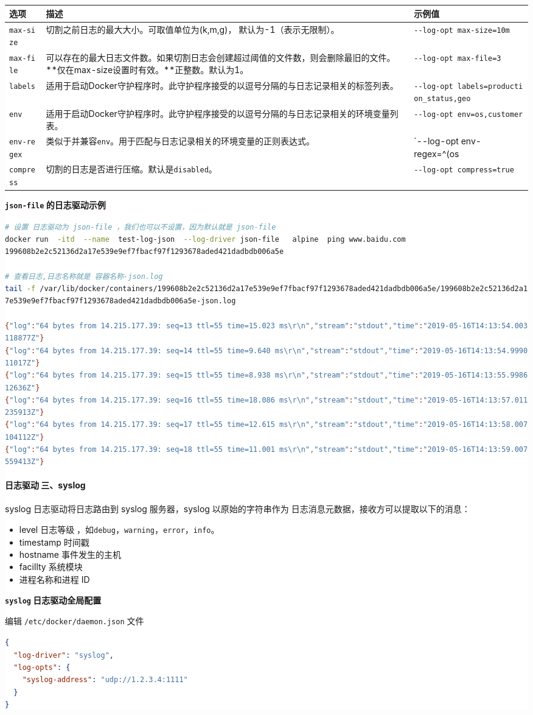 | 选项        | 描述                                                         | 示例值                                   |
| :---------- | :----------------------------------------------------------- | :--------------------------------------- |
| `max-size`  | 切割之前日志的最大大小。可取值单位为(k,m,g)， 默认为-1（表示无限制）。 | `--log-opt max-size=10m`                 |
| `max-file`  | 可以存在的最大日志文件数。如果切割日志会创建超过阈值的文件数，则会删除最旧的文件。**仅在max-size设置时有效。**正整数。默认为1。 | `--log-opt max-file=3`                   |
| `labels`    | 适用于启动Docker守护程序时。此守护程序接受的以逗号分隔的与日志记录相关的标签列表。 | `--log-opt labels=production_status,geo` |
| `env`       | 适用于启动Docker守护程序时。此守护程序接受的以逗号分隔的与日志记录相关的环境变量列表。 | `--log-opt env=os,customer`              |
| `env-regex` | 类似于并兼容`env`。用于匹配与日志记录相关的环境变量的正则表达式。 | `--log-opt env-regex=^(os|customer).`    |
| `compress`  | 切割的日志是否进行压缩。默认是`disabled`。                   | `--log-opt compress=true`                |

**`json-file` 的日志驱动示例**

```bash
# 设置 日志驱动为 json-file ，我们也可以不设置，因为默认就是 json-file
docker run  -itd  --name  test-log-json  --log-driver json-file   alpine  ping www.baidu.com
199608b2e2c52136d2a17e539e9ef7fbacf97f1293678aded421dadbdb006a5e

# 查看日志,日志名称就是 容器名称-json.log
tail -f /var/lib/docker/containers/199608b2e2c52136d2a17e539e9ef7fbacf97f1293678aded421dadbdb006a5e/199608b2e2c52136d2a17e539e9ef7fbacf97f1293678aded421dadbdb006a5e-json.log

{"log":"64 bytes from 14.215.177.39: seq=13 ttl=55 time=15.023 ms\r\n","stream":"stdout","time":"2019-05-16T14:13:54.003118877Z"}
{"log":"64 bytes from 14.215.177.39: seq=14 ttl=55 time=9.640 ms\r\n","stream":"stdout","time":"2019-05-16T14:13:54.999011017Z"}
{"log":"64 bytes from 14.215.177.39: seq=15 ttl=55 time=8.938 ms\r\n","stream":"stdout","time":"2019-05-16T14:13:55.998612636Z"}
{"log":"64 bytes from 14.215.177.39: seq=16 ttl=55 time=18.086 ms\r\n","stream":"stdout","time":"2019-05-16T14:13:57.011235913Z"}
{"log":"64 bytes from 14.215.177.39: seq=17 ttl=55 time=12.615 ms\r\n","stream":"stdout","time":"2019-05-16T14:13:58.007104112Z"}
{"log":"64 bytes from 14.215.177.39: seq=18 ttl=55 time=11.001 ms\r\n","stream":"stdout","time":"2019-05-16T14:13:59.007559413Z"}
```

#### 日志驱动 三、syslog

syslog 日志驱动将日志路由到 syslog 服务器，syslog 以原始的字符串作为 日志消息元数据，接收方可以提取以下的消息：

- level  日志等级 ，如`debug`，`warning`，`error`，`info`。
- timestamp  时间戳
- hostname  事件发生的主机
- facillty  系统模块
- 进程名称和进程 ID  

**`syslog` 日志驱动全局配置**

编辑 `/etc/docker/daemon.json`  文件

```json
{
  "log-driver": "syslog",
  "log-opts": {
    "syslog-address": "udp://1.2.3.4:1111"
  }
}
```
